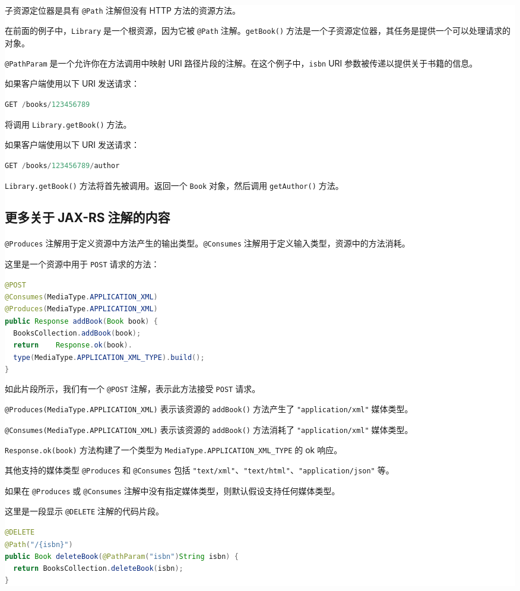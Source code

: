 子资源定位器是具有 `@Path` 注解但没有 HTTP 方法的资源方法。

在前面的例子中，`Library` 是一个根资源，因为它被 `@Path` 注解。`getBook()` 方法是一个子资源定位器，其任务是提供一个可以处理请求的对象。

`@PathParam` 是一个允许你在方法调用中映射 URI 路径片段的注解。在这个例子中，`isbn` URI 参数被传递以提供关于书籍的信息。

如果客户端使用以下 URI 发送请求：

```java
GET /books/123456789
```

将调用 `Library.getBook()` 方法。

如果客户端使用以下 URI 发送请求：

```java
GET /books/123456789/author
```

`Library.getBook()` 方法将首先被调用。返回一个 `Book` 对象，然后调用 `getAuthor()` 方法。

## 更多关于 JAX-RS 注解的内容

`@Produces` 注解用于定义资源中方法产生的输出类型。`@Consumes` 注解用于定义输入类型，资源中的方法消耗。

这里是一个资源中用于 `POST` 请求的方法：

```java
@POST
@Consumes(MediaType.APPLICATION_XML)
@Produces(MediaType.APPLICATION_XML)
public Response addBook(Book book) {
  BooksCollection.addBook(book);
  return    Response.ok(book).
  type(MediaType.APPLICATION_XML_TYPE).build();
}
```

如此片段所示，我们有一个 `@POST` 注解，表示此方法接受 `POST` 请求。

`@Produces(MediaType.APPLICATION_XML)` 表示该资源的 `addBook()` 方法产生了 `"application/xml"` 媒体类型。

`@Consumes(MediaType.APPLICATION_XML)` 表示该资源的 `addBook()` 方法消耗了 `"application/xml"` 媒体类型。

`Response.ok(book)` 方法构建了一个类型为 `MediaType.APPLICATION_XML_TYPE` 的 ok 响应。

其他支持的媒体类型 `@Produces` 和 `@Consumes` 包括 `"text/xml"`、`"text/html"`、`"application/json"` 等。

如果在 `@Produces` 或 `@Consumes` 注解中没有指定媒体类型，则默认假设支持任何媒体类型。

这里是一段显示 `@DELETE` 注解的代码片段。

```java
@DELETE
@Path("/{isbn}")
public Book deleteBook(@PathParam("isbn")String isbn) {
  return BooksCollection.deleteBook(isbn);
}
```
